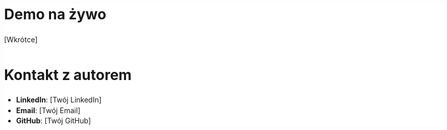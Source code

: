 # Demo na żywo
[Wkrótce]

# Kontakt z autorem
- **LinkedIn**: [Twój LinkedIn]
- **Email**: [Twój Email]
- **GitHub**: [Twój GitHub]
